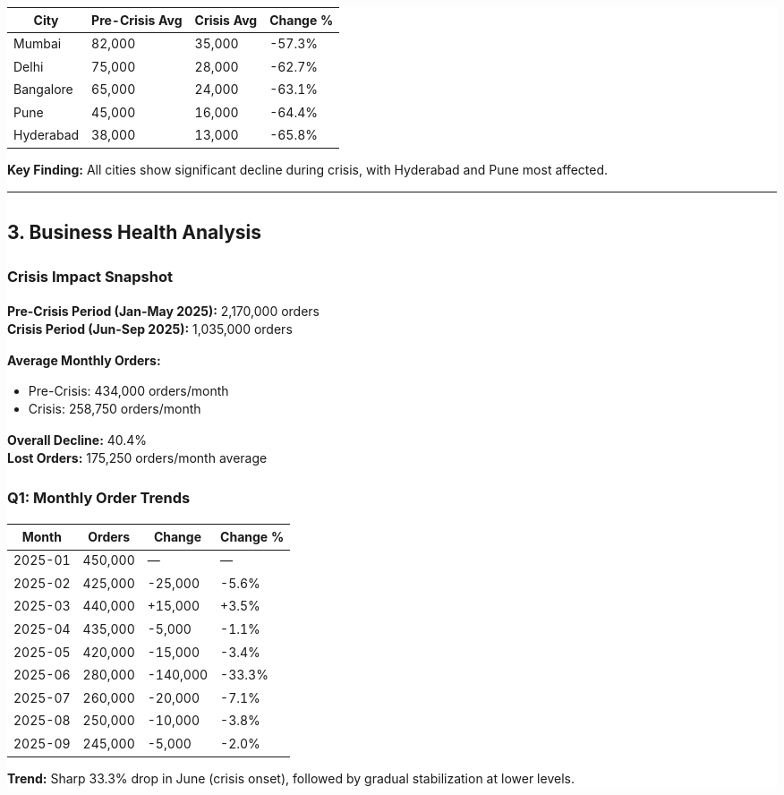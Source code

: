 | City        | Pre-Crisis Avg | Crisis Avg | Change % |
|-------------|----------------|------------|----------|
| Mumbai      | 82,000         | 35,000     | -57.3%   |
| Delhi       | 75,000         | 28,000     | -62.7%   |
| Bangalore   | 65,000         | 24,000     | -63.1%   |
| Pune        | 45,000         | 16,000     | -64.4%   |
| Hyderabad   | 38,000         | 13,000     | -65.8%   |

**Key Finding:** All cities show significant decline during crisis, with Hyderabad and Pune most affected.

---

## 3. Business Health Analysis

### Crisis Impact Snapshot

**Pre-Crisis Period (Jan-May 2025):** 2,170,000 orders  
**Crisis Period (Jun-Sep 2025):** 1,035,000 orders

**Average Monthly Orders:**
- Pre-Crisis: 434,000 orders/month
- Crisis: 258,750 orders/month

**Overall Decline:** 40.4%  
**Lost Orders:** 175,250 orders/month average

### Q1: Monthly Order Trends

| Month    | Orders    | Change   | Change % |
|----------|-----------|----------|----------|
| 2025-01  | 450,000   | —        | —        |
| 2025-02  | 425,000   | -25,000  | -5.6%    |
| 2025-03  | 440,000   | +15,000  | +3.5%    |
| 2025-04  | 435,000   | -5,000   | -1.1%    |
| 2025-05  | 420,000   | -15,000  | -3.4%    |
| 2025-06  | 280,000   | -140,000 | -33.3%   | ← Crisis Start
| 2025-07  | 260,000   | -20,000  | -7.1%    |
| 2025-08  | 250,000   | -10,000  | -3.8%    |
| 2025-09  | 245,000   | -5,000   | -2.0%    |

**Trend:** Sharp 33.3% drop in June (crisis onset), followed by gradual stabilization at lower levels.

